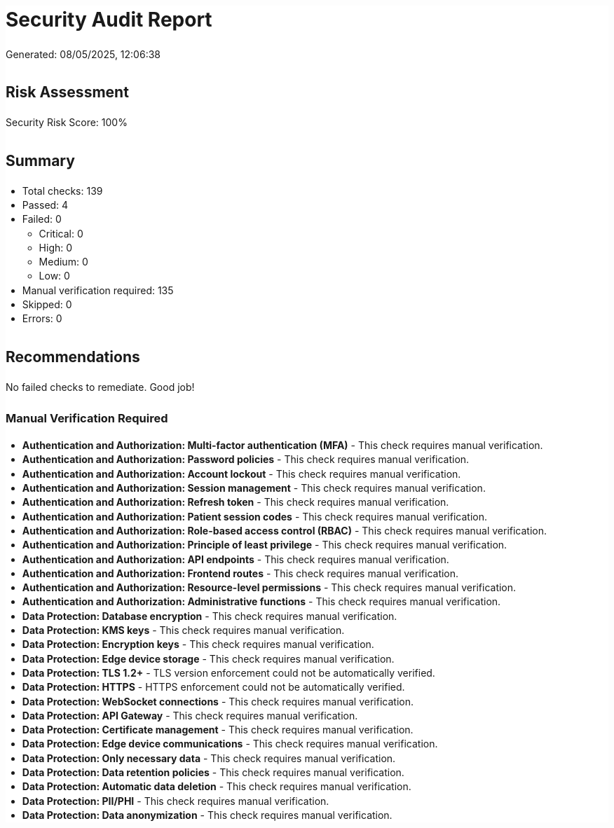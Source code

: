 # Security Audit Report

Generated: 08/05/2025, 12:06:38

## Risk Assessment

Security Risk Score: 100%

## Summary

- Total checks: 139
- Passed: 4
- Failed: 0
  - Critical: 0
  - High: 0
  - Medium: 0
  - Low: 0
- Manual verification required: 135
- Skipped: 0
- Errors: 0

## Recommendations

No failed checks to remediate. Good job!

### Manual Verification Required

- **Authentication and Authorization: Multi-factor authentication (MFA)** - This check requires manual verification.
- **Authentication and Authorization: Password policies** - This check requires manual verification.
- **Authentication and Authorization: Account lockout** - This check requires manual verification.
- **Authentication and Authorization: Session management** - This check requires manual verification.
- **Authentication and Authorization: Refresh token** - This check requires manual verification.
- **Authentication and Authorization: Patient session codes** - This check requires manual verification.
- **Authentication and Authorization: Role-based access control (RBAC)** - This check requires manual verification.
- **Authentication and Authorization: Principle of least privilege** - This check requires manual verification.
- **Authentication and Authorization: API endpoints** - This check requires manual verification.
- **Authentication and Authorization: Frontend routes** - This check requires manual verification.
- **Authentication and Authorization: Resource-level permissions** - This check requires manual verification.
- **Authentication and Authorization: Administrative functions** - This check requires manual verification.
- **Data Protection: Database encryption** - This check requires manual verification.
- **Data Protection: KMS keys** - This check requires manual verification.
- **Data Protection: Encryption keys** - This check requires manual verification.
- **Data Protection: Edge device storage** - This check requires manual verification.
- **Data Protection: TLS 1.2+** - TLS version enforcement could not be automatically verified.
- **Data Protection: HTTPS** - HTTPS enforcement could not be automatically verified.
- **Data Protection: WebSocket connections** - This check requires manual verification.
- **Data Protection: API Gateway** - This check requires manual verification.
- **Data Protection: Certificate management** - This check requires manual verification.
- **Data Protection: Edge device communications** - This check requires manual verification.
- **Data Protection: Only necessary data** - This check requires manual verification.
- **Data Protection: Data retention policies** - This check requires manual verification.
- **Data Protection: Automatic data deletion** - This check requires manual verification.
- **Data Protection: PII/PHI** - This check requires manual verification.
- **Data Protection: Data anonymization** - This check requires manual verification.